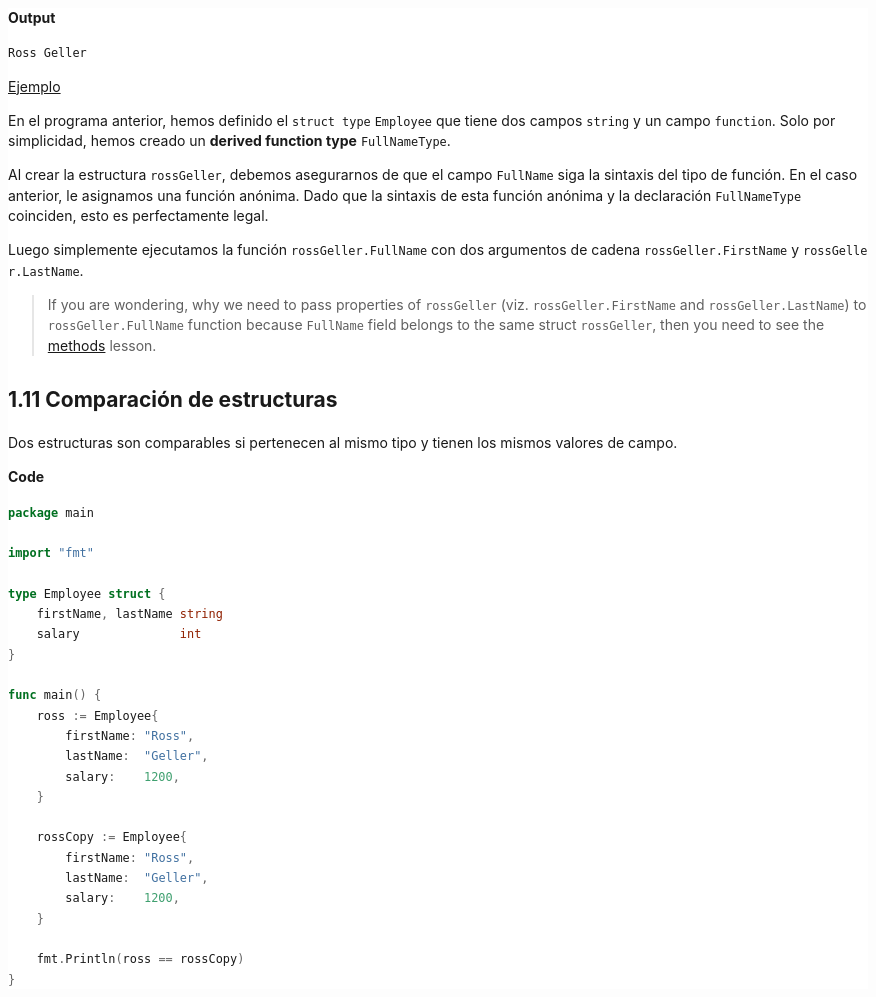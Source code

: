 **Output**
```
Ross Geller
```

[Ejemplo](https://go.dev/play/p/U73YGQcWkwa)

En el programa anterior, hemos definido el `struct type` `Employee` que tiene dos campos `string` y un campo `function`. Solo por simplicidad, hemos creado un **derived function type** `FullNameType`.

Al crear la estructura `rossGeller`, debemos asegurarnos de que el campo `FullName` siga la sintaxis del tipo de función. En el caso anterior, le asignamos una función anónima. Dado que la sintaxis de esta función anónima y la declaración `FullNameType` coinciden, esto es perfectamente legal.

Luego simplemente ejecutamos la función `rossGeller.FullName` con dos argumentos de cadena `rossGeller.FirstName` y `rossGeller.LastName`.

> If you are wondering, why we need to pass properties of `rossGeller` (viz. `rossGeller.FirstName` and `rossGeller.LastName`) to `rossGeller.FullName` function because `FullName` field belongs to the same struct `rossGeller`, then you need to see the [methods](../example-methods/methods.md) lesson.

## 1.11 Comparación de estructuras

Dos estructuras son comparables si pertenecen al mismo tipo y tienen los mismos valores de campo.

**Code**
```go
package main

import "fmt"

type Employee struct {
	firstName, lastName string
	salary              int
}

func main() {
	ross := Employee{
		firstName: "Ross",
		lastName:  "Geller",
		salary:    1200,
	}

	rossCopy := Employee{
		firstName: "Ross",
		lastName:  "Geller",
		salary:    1200,
	}

	fmt.Println(ross == rossCopy)
}
```

